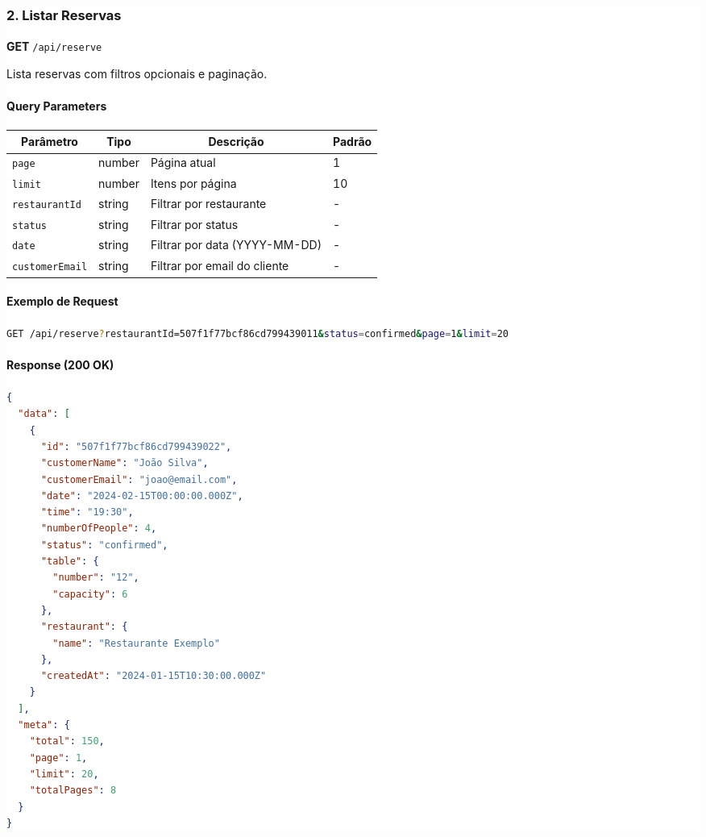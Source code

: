 ### 2. Listar Reservas

**GET** `/api/reserve`

Lista reservas com filtros opcionais e paginação.

#### Query Parameters

| Parâmetro | Tipo | Descrição | Padrão |
|-----------|------|-----------|--------|
| `page` | number | Página atual | 1 |
| `limit` | number | Itens por página | 10 |
| `restaurantId` | string | Filtrar por restaurante | - |
| `status` | string | Filtrar por status | - |
| `date` | string | Filtrar por data (YYYY-MM-DD) | - |
| `customerEmail` | string | Filtrar por email do cliente | - |

#### Exemplo de Request

```bash
GET /api/reserve?restaurantId=507f1f77bcf86cd799439011&status=confirmed&page=1&limit=20
```

#### Response (200 OK)

```json
{
  "data": [
    {
      "id": "507f1f77bcf86cd799439022",
      "customerName": "João Silva",
      "customerEmail": "joao@email.com",
      "date": "2024-02-15T00:00:00.000Z",
      "time": "19:30",
      "numberOfPeople": 4,
      "status": "confirmed",
      "table": {
        "number": "12",
        "capacity": 6
      },
      "restaurant": {
        "name": "Restaurante Exemplo"
      },
      "createdAt": "2024-01-15T10:30:00.000Z"
    }
  ],
  "meta": {
    "total": 150,
    "page": 1,
    "limit": 20,
    "totalPages": 8
  }
}
```
